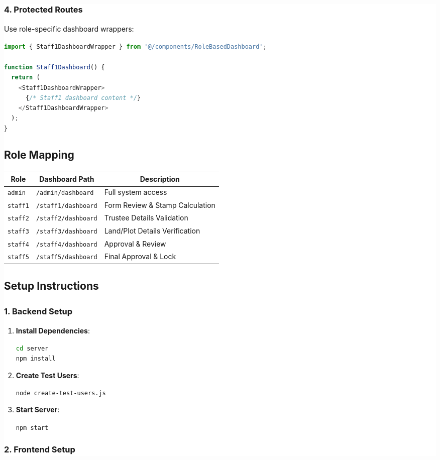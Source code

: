 ### 4. Protected Routes

Use role-specific dashboard wrappers:

```javascript
import { Staff1DashboardWrapper } from '@/components/RoleBasedDashboard';

function Staff1Dashboard() {
  return (
    <Staff1DashboardWrapper>
      {/* Staff1 dashboard content */}
    </Staff1DashboardWrapper>
  );
}
```

## Role Mapping

| Role | Dashboard Path | Description |
|------|----------------|-------------|
| `admin` | `/admin/dashboard` | Full system access |
| `staff1` | `/staff1/dashboard` | Form Review & Stamp Calculation |
| `staff2` | `/staff2/dashboard` | Trustee Details Validation |
| `staff3` | `/staff3/dashboard` | Land/Plot Details Verification |
| `staff4` | `/staff4/dashboard` | Approval & Review |
| `staff5` | `/staff5/dashboard` | Final Approval & Lock |

## Setup Instructions

### 1. Backend Setup

1. **Install Dependencies**:
   ```bash
   cd server
   npm install
   ```

2. **Create Test Users**:
   ```bash
   node create-test-users.js
   ```

3. **Start Server**:
   ```bash
   npm start
   ```

### 2. Frontend Setup
